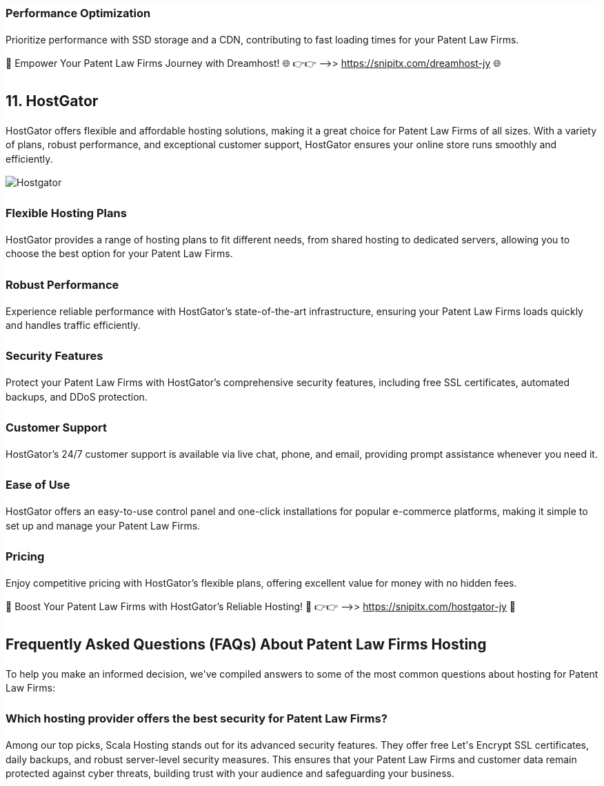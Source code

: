### Performance Optimization
Prioritize performance with SSD storage and a CDN, contributing to fast loading times for your Patent Law Firms.

🚀 Empower Your Patent Law Firms Journey with Dreamhost! 🌐
👉👉 -->> https://snipitx.com/dreamhost-jy 🌐

## 11. HostGator

HostGator offers flexible and affordable hosting solutions, making it a great choice for Patent Law Firms of all sizes. With a variety of plans, robust performance, and exceptional customer support, HostGator ensures your online store runs smoothly and efficiently.

![Hostgator](https://i.imgur.com/SNC0dSu.jpeg "Hostgator Hosting")

### Flexible Hosting Plans
HostGator provides a range of hosting plans to fit different needs, from shared hosting to dedicated servers, allowing you to choose the best option for your Patent Law Firms.

### Robust Performance
Experience reliable performance with HostGator’s state-of-the-art infrastructure, ensuring your Patent Law Firms loads quickly and handles traffic efficiently.

### Security Features
Protect your Patent Law Firms with HostGator’s comprehensive security features, including free SSL certificates, automated backups, and DDoS protection.

### Customer Support
HostGator’s 24/7 customer support is available via live chat, phone, and email, providing prompt assistance whenever you need it.

### Ease of Use
HostGator offers an easy-to-use control panel and one-click installations for popular e-commerce platforms, making it simple to set up and manage your Patent Law Firms.

### Pricing
Enjoy competitive pricing with HostGator’s flexible plans, offering excellent value for money with no hidden fees.

🌟 Boost Your Patent Law Firms with HostGator’s Reliable Hosting! 🚀
👉👉 -->> https://snipitx.com/hostgator-jy 🚀

## Frequently Asked Questions (FAQs) About Patent Law Firms Hosting

To help you make an informed decision, we've compiled answers to some of the most common questions about hosting for Patent Law Firms:

### Which hosting provider offers the best security for Patent Law Firms? 
Among our top picks, Scala Hosting stands out for its advanced security features. They offer free Let's Encrypt SSL certificates, daily backups, and robust server-level security measures. This ensures that your Patent Law Firms and customer data remain protected against cyber threats, building trust with your audience and safeguarding your business.
